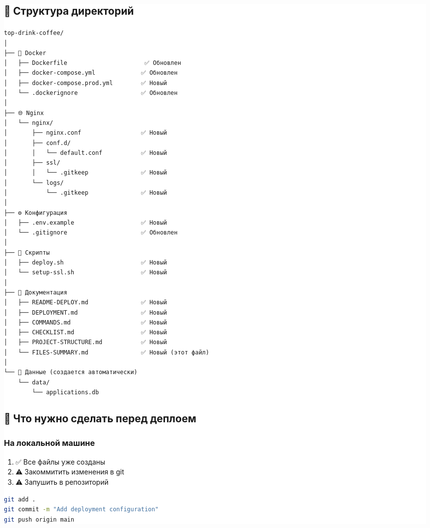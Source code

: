 ## 📁 Структура директорий

```
top-drink-coffee/
│
├── 🐳 Docker
│   ├── Dockerfile                      ✅ Обновлен
│   ├── docker-compose.yml             ✅ Обновлен
│   ├── docker-compose.prod.yml        ✅ Новый
│   └── .dockerignore                  ✅ Обновлен
│
├── 🌐 Nginx
│   └── nginx/
│       ├── nginx.conf                 ✅ Новый
│       ├── conf.d/
│       │   └── default.conf           ✅ Новый
│       ├── ssl/
│       │   └── .gitkeep               ✅ Новый
│       └── logs/
│           └── .gitkeep               ✅ Новый
│
├── ⚙️ Конфигурация
│   ├── .env.example                   ✅ Новый
│   └── .gitignore                     ✅ Обновлен
│
├── 📜 Скрипты
│   ├── deploy.sh                      ✅ Новый
│   └── setup-ssl.sh                   ✅ Новый
│
├── 📖 Документация
│   ├── README-DEPLOY.md               ✅ Новый
│   ├── DEPLOYMENT.md                  ✅ Новый
│   ├── COMMANDS.md                    ✅ Новый
│   ├── CHECKLIST.md                   ✅ Новый
│   ├── PROJECT-STRUCTURE.md           ✅ Новый
│   └── FILES-SUMMARY.md               ✅ Новый (этот файл)
│
└── 💾 Данные (создается автоматически)
    └── data/
        └── applications.db
```

## 🎯 Что нужно сделать перед деплоем

### На локальной машине

1. ✅ Все файлы уже созданы
2. ⚠️ Закоммитить изменения в git
3. ⚠️ Запушить в репозиторий

```bash
git add .
git commit -m "Add deployment configuration"
git push origin main
```
